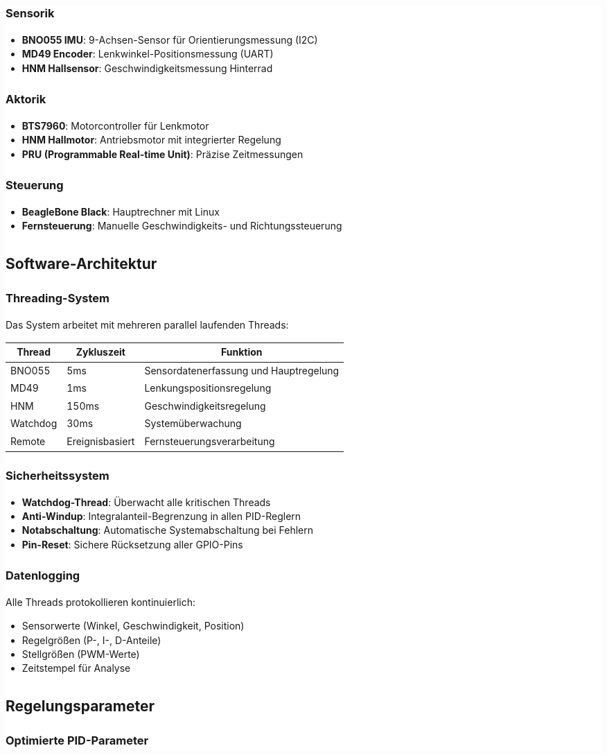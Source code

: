 ### Sensorik
- **BNO055 IMU**: 9-Achsen-Sensor für Orientierungsmessung (I2C)
- **MD49 Encoder**: Lenkwinkel-Positionsmessung (UART)
- **HNM Hallsensor**: Geschwindigkeitsmessung Hinterrad

### Aktorik
- **BTS7960**: Motorcontroller für Lenkmotor
- **HNM Hallmotor**: Antriebsmotor mit integrierter Regelung
- **PRU (Programmable Real-time Unit)**: Präzise Zeitmessungen

### Steuerung
- **BeagleBone Black**: Hauptrechner mit Linux
- **Fernsteuerung**: Manuelle Geschwindigkeits- und Richtungssteuerung

## Software-Architektur

### Threading-System
Das System arbeitet mit mehreren parallel laufenden Threads:

| Thread | Zykluszeit | Funktion |
|--------|------------|----------|
| BNO055 | 5ms | Sensordatenerfassung und Hauptregelung |
| MD49 | 1ms | Lenkungspositionsregelung |
| HNM | 150ms | Geschwindigkeitsregelung |
| Watchdog | 30ms | Systemüberwachung |
| Remote | Ereignisbasiert | Fernsteuerungsverarbeitung |

### Sicherheitssystem

- **Watchdog-Thread**: Überwacht alle kritischen Threads
- **Anti-Windup**: Integralanteil-Begrenzung in allen PID-Reglern
- **Notabschaltung**: Automatische Systemabschaltung bei Fehlern
- **Pin-Reset**: Sichere Rücksetzung aller GPIO-Pins

### Datenlogging

Alle Threads protokollieren kontinuierlich:
- Sensorwerte (Winkel, Geschwindigkeit, Position)
- Regelgrößen (P-, I-, D-Anteile)
- Stellgrößen (PWM-Werte)
- Zeitstempel für Analyse

## Regelungsparameter

### Optimierte PID-Parameter
